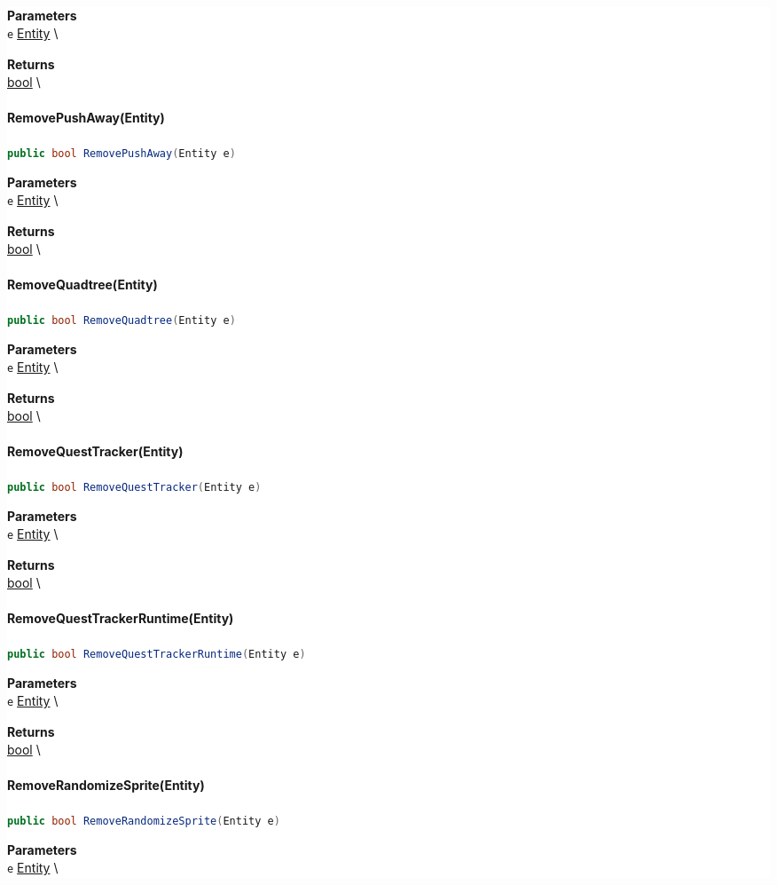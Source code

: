 **Parameters** \
`e` [Entity](../..//Bang/Entities/Entity.html) \

**Returns** \
[bool](https://learn.microsoft.com/en-us/dotnet/api/System.Boolean?view=net-7.0) \

#### RemovePushAway(Entity)
```csharp
public bool RemovePushAway(Entity e)
```

**Parameters** \
`e` [Entity](../..//Bang/Entities/Entity.html) \

**Returns** \
[bool](https://learn.microsoft.com/en-us/dotnet/api/System.Boolean?view=net-7.0) \

#### RemoveQuadtree(Entity)
```csharp
public bool RemoveQuadtree(Entity e)
```

**Parameters** \
`e` [Entity](../..//Bang/Entities/Entity.html) \

**Returns** \
[bool](https://learn.microsoft.com/en-us/dotnet/api/System.Boolean?view=net-7.0) \

#### RemoveQuestTracker(Entity)
```csharp
public bool RemoveQuestTracker(Entity e)
```

**Parameters** \
`e` [Entity](../..//Bang/Entities/Entity.html) \

**Returns** \
[bool](https://learn.microsoft.com/en-us/dotnet/api/System.Boolean?view=net-7.0) \

#### RemoveQuestTrackerRuntime(Entity)
```csharp
public bool RemoveQuestTrackerRuntime(Entity e)
```

**Parameters** \
`e` [Entity](../..//Bang/Entities/Entity.html) \

**Returns** \
[bool](https://learn.microsoft.com/en-us/dotnet/api/System.Boolean?view=net-7.0) \

#### RemoveRandomizeSprite(Entity)
```csharp
public bool RemoveRandomizeSprite(Entity e)
```

**Parameters** \
`e` [Entity](../..//Bang/Entities/Entity.html) \
